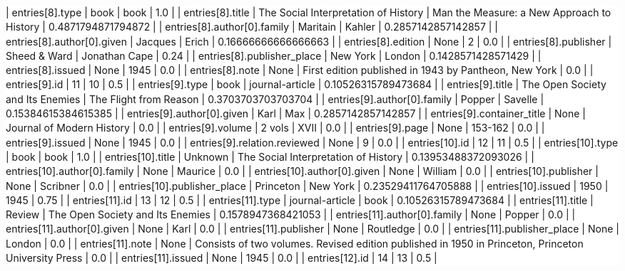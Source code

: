 | entries[8].type | book | book | 1.0 |
| entries[8].title | The Social Interpretation of History | Man the Measure: a New Approach to History | 0.4871794871794872 |
| entries[8].author[0].family | Maritain | Kahler | 0.2857142857142857 |
| entries[8].author[0].given | Jacques | Erich | 0.16666666666666663 |
| entries[8].edition | None | 2 | 0.0 |
| entries[8].publisher | Sheed & Ward | Jonathan Cape | 0.24 |
| entries[8].publisher_place | New York | London | 0.1428571428571429 |
| entries[8].issued | None | 1945 | 0.0 |
| entries[8].note | None | First edition published in 1943 by Pantheon, New York | 0.0 |
| entries[9].id | 11 | 10 | 0.5 |
| entries[9].type | book | journal-article | 0.10526315789473684 |
| entries[9].title | The Open Society and Its Enemies | The Flight from Reason | 0.3703703703703704 |
| entries[9].author[0].family | Popper | Savelle | 0.15384615384615385 |
| entries[9].author[0].given | Karl | Max | 0.2857142857142857 |
| entries[9].container_title | None | Journal of Modern History | 0.0 |
| entries[9].volume | 2 vols | XVII | 0.0 |
| entries[9].page | None | 153-162 | 0.0 |
| entries[9].issued | None | 1945 | 0.0 |
| entries[9].relation.reviewed | None | 9 | 0.0 |
| entries[10].id | 12 | 11 | 0.5 |
| entries[10].type | book | book | 1.0 |
| entries[10].title | Unknown | The Social Interpretation of History | 0.13953488372093026 |
| entries[10].author[0].family | None | Maurice | 0.0 |
| entries[10].author[0].given | None | William | 0.0 |
| entries[10].publisher | None | Scribner | 0.0 |
| entries[10].publisher_place | Princeton | New York | 0.23529411764705888 |
| entries[10].issued | 1950 | 1945 | 0.75 |
| entries[11].id | 13 | 12 | 0.5 |
| entries[11].type | journal-article | book | 0.10526315789473684 |
| entries[11].title | Review | The Open Society and Its Enemies | 0.1578947368421053 |
| entries[11].author[0].family | None | Popper | 0.0 |
| entries[11].author[0].given | None | Karl | 0.0 |
| entries[11].publisher | None | Routledge | 0.0 |
| entries[11].publisher_place | None | London | 0.0 |
| entries[11].note | None | Consists of two volumes. Revised edition published in 1950 in Princeton, Princeton University Press | 0.0 |
| entries[11].issued | None | 1945 | 0.0 |
| entries[12].id | 14 | 13 | 0.5 |